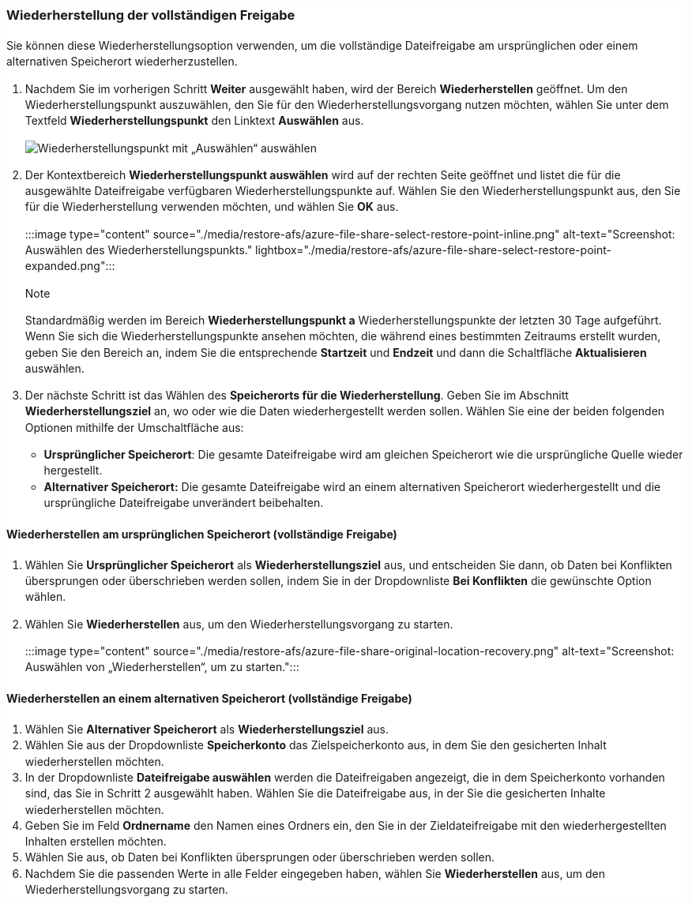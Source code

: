 ### <a name="full-share-recovery"></a>Wiederherstellung der vollständigen Freigabe

Sie können diese Wiederherstellungsoption verwenden, um die vollständige Dateifreigabe am ursprünglichen oder einem alternativen Speicherort wiederherzustellen.

1. Nachdem Sie im vorherigen Schritt **Weiter** ausgewählt haben, wird der Bereich **Wiederherstellen** geöffnet. Um den Wiederherstellungspunkt auszuwählen, den Sie für den Wiederherstellungsvorgang nutzen möchten, wählen Sie unter dem Textfeld **Wiederherstellungspunkt** den Linktext **Auswählen** aus.

    ![Wiederherstellungspunkt mit „Auswählen“ auswählen](./media/restore-afs/select-restore-point.png)

1. Der Kontextbereich **Wiederherstellungspunkt auswählen** wird auf der rechten Seite geöffnet und listet die für die ausgewählte Dateifreigabe verfügbaren Wiederherstellungspunkte auf. Wählen Sie den Wiederherstellungspunkt aus, den Sie für die Wiederherstellung verwenden möchten, und wählen Sie **OK** aus.

   :::image type="content" source="./media/restore-afs/azure-file-share-select-restore-point-inline.png" alt-text="Screenshot: Auswählen des Wiederherstellungspunkts." lightbox="./media/restore-afs/azure-file-share-select-restore-point-expanded.png":::

    >[!NOTE]
    >Standardmäßig werden im Bereich **Wiederherstellungspunkt a** Wiederherstellungspunkte der letzten 30 Tage aufgeführt. Wenn Sie sich die Wiederherstellungspunkte ansehen möchten, die während eines bestimmten Zeitraums erstellt wurden, geben Sie den Bereich an, indem Sie die entsprechende **Startzeit** und **Endzeit** und dann die Schaltfläche **Aktualisieren** auswählen.

1. Der nächste Schritt ist das Wählen des **Speicherorts für die Wiederherstellung**. Geben Sie im Abschnitt **Wiederherstellungsziel** an, wo oder wie die Daten wiederhergestellt werden sollen. Wählen Sie eine der beiden folgenden Optionen mithilfe der Umschaltfläche aus:

    * **Ursprünglicher Speicherort**: Die gesamte Dateifreigabe wird am gleichen Speicherort wie die ursprüngliche Quelle wieder hergestellt.
    * **Alternativer Speicherort:** Die gesamte Dateifreigabe wird an einem alternativen Speicherort wiederhergestellt und die ursprüngliche Dateifreigabe unverändert beibehalten.

#### <a name="restore-to-the-original-location-full-share-recovery"></a>Wiederherstellen am ursprünglichen Speicherort (vollständige Freigabe)

1. Wählen Sie **Ursprünglicher Speicherort** als **Wiederherstellungsziel** aus, und entscheiden Sie dann, ob Daten bei Konflikten übersprungen oder überschrieben werden sollen, indem Sie in der Dropdownliste **Bei Konflikten** die gewünschte Option wählen.

1. Wählen Sie **Wiederherstellen** aus, um den Wiederherstellungsvorgang zu starten.

   :::image type="content" source="./media/restore-afs/azure-file-share-original-location-recovery.png" alt-text="Screenshot: Auswählen von „Wiederherstellen“, um zu starten.":::

#### <a name="restore-to-an-alternate-location-full-share-recovery"></a>Wiederherstellen an einem alternativen Speicherort (vollständige Freigabe)

1. Wählen Sie **Alternativer Speicherort** als **Wiederherstellungsziel** aus.
1. Wählen Sie aus der Dropdownliste **Speicherkonto** das Zielspeicherkonto aus, in dem Sie den gesicherten Inhalt wiederherstellen möchten.
1. In der Dropdownliste **Dateifreigabe auswählen** werden die Dateifreigaben angezeigt, die in dem Speicherkonto vorhanden sind, das Sie in Schritt 2 ausgewählt haben. Wählen Sie die Dateifreigabe aus, in der Sie die gesicherten Inhalte wiederherstellen möchten.
1. Geben Sie im Feld **Ordnername** den Namen eines Ordners ein, den Sie in der Zieldateifreigabe mit den wiederhergestellten Inhalten erstellen möchten.
1. Wählen Sie aus, ob Daten bei Konflikten übersprungen oder überschrieben werden sollen.
1. Nachdem Sie die passenden Werte in alle Felder eingegeben haben, wählen Sie **Wiederherstellen** aus, um den Wiederherstellungsvorgang zu starten.
